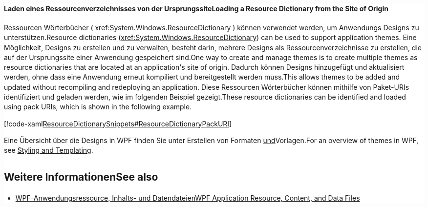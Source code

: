 <a name="Loading_a_Resource_Dictionary_from_the_Site_of_Origin"></a>

#### <a name="loading-a-resource-dictionary-from-the-site-of-origin"></a><span data-ttu-id="1046d-296">Laden eines Ressourcenverzeichnisses von der Ursprungssite</span><span class="sxs-lookup"><span data-stu-id="1046d-296">Loading a Resource Dictionary from the Site of Origin</span></span>

<span data-ttu-id="1046d-297">Ressourcen Wörterbücher ( <xref:System.Windows.ResourceDictionary> ) können verwendet werden, um Anwendungs Designs zu unterstützen.</span><span class="sxs-lookup"><span data-stu-id="1046d-297">Resource dictionaries (<xref:System.Windows.ResourceDictionary>) can be used to support application themes.</span></span> <span data-ttu-id="1046d-298">Eine Möglichkeit, Designs zu erstellen und zu verwalten, besteht darin, mehrere Designs als Ressourcenverzeichnisse zu erstellen, die auf der Ursprungssite einer Anwendung gespeichert sind.</span><span class="sxs-lookup"><span data-stu-id="1046d-298">One way to create and manage themes is to create multiple themes as resource dictionaries that are located at an application's site of origin.</span></span> <span data-ttu-id="1046d-299">Dadurch können Designs hinzugefügt und aktualisiert werden, ohne dass eine Anwendung erneut kompiliert und bereitgestellt werden muss.</span><span class="sxs-lookup"><span data-stu-id="1046d-299">This allows themes to be added and updated without recompiling and redeploying an application.</span></span> <span data-ttu-id="1046d-300">Diese Ressourcen Wörterbücher können mithilfe von Paket-URIs identifiziert und geladen werden, wie im folgenden Beispiel gezeigt.</span><span class="sxs-lookup"><span data-stu-id="1046d-300">These resource dictionaries can be identified and loaded using pack URIs, which is shown in the following example.</span></span>

[!code-xaml[ResourceDictionarySnippets#ResourceDictionaryPackURI](~/samples/snippets/csharp/VS_Snippets_Wpf/ResourceDictionarySnippets/CS/App.xaml#resourcedictionarypackuri)]

<span data-ttu-id="1046d-301">Eine Übersicht über die Designs in WPF finden Sie unter Erstellen von Formaten [und](../../../desktop-wpf/fundamentals/styles-templates-overview.md)Vorlagen.</span><span class="sxs-lookup"><span data-stu-id="1046d-301">For an overview of themes in WPF, see [Styling and Templating](../../../desktop-wpf/fundamentals/styles-templates-overview.md).</span></span>

## <a name="see-also"></a><span data-ttu-id="1046d-302">Weitere Informationen</span><span class="sxs-lookup"><span data-stu-id="1046d-302">See also</span></span>

- [<span data-ttu-id="1046d-303">WPF-Anwendungsressource, Inhalts- und Datendateien</span><span class="sxs-lookup"><span data-stu-id="1046d-303">WPF Application Resource, Content, and Data Files</span></span>](wpf-application-resource-content-and-data-files.md)
